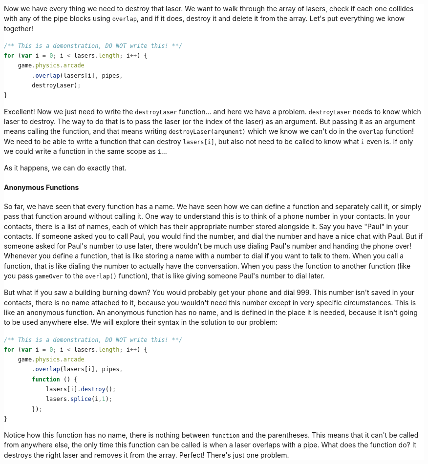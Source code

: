 Now we have every thing we need to destroy that laser. We want to walk through the array of lasers, check if each one collides with any of the pipe blocks using `overlap`, and if it does, destroy it and delete it from the array. Let's put everything we know together!

``` javascript
/** This is a demonstration, DO NOT write this! **/
for (var i = 0; i < lasers.length; i++) {
    game.physics.arcade
        .overlap(lasers[i], pipes,
        destroyLaser);
}
```

Excellent! Now we just need to write the `destroyLaser` function... and here we have a problem. `destroyLaser` needs to know which laser to destroy. The way to do that is to pass the laser (or the index of the laser) as an argument. But passing it as an argument means calling the function, and that means writing `destroyLaser(argument)` which we know we can't do in the `overlap` function! We need to be able to write a function that can destroy `lasers[i]`, but also not need to be called to know what `i` even is. If only we could write a function in the same scope as `i`...

As it happens, we can do exactly that.

#### Anonymous Functions

So far, we have seen that every function has a name. We have seen how we can define a function and separately call it, or simply pass that function around without calling it. One way to understand this is to think of a phone number in your contacts. In your contacts, there is a list of names, each of which has their appropriate number stored alongside it. Say you have "Paul" in your contacts. If someone asked you to call Paul, you would find the number, and dial the number and have a nice chat with Paul. But if someone asked for Paul's number to use later, there wouldn't be much use dialing Paul's number and handing the phone over! Whenever you define a function, that is like storing a name with a number to dial if you want to talk to them. When you call a function, that is like dialing the number to actually have the conversation. When you pass the function to another function (like you pass `gameOver` to the `overlap()` function), that is like giving someone Paul's number to dial later.

But what if you saw a building burning down? You would probably get your phone and dial 999. This number isn't saved in your contacts, there is no name attached to it, because you wouldn't need this number except in very specific circumstances. This is like an anonymous function. An anonymous function has no name, and is defined in the place it is needed, because it isn't going to be used anywhere else. We will explore their syntax in the solution to our problem:

``` javascript
/** This is a demonstration, DO NOT write this! **/
for (var i = 0; i < lasers.length; i++) {
    game.physics.arcade
        .overlap(lasers[i], pipes,
        function () {
            lasers[i].destroy();
            lasers.splice(i,1);
        });
}
```

Notice how this function has no name, there is nothing between `function` and the parentheses. This means that it can't be called from anywhere else, the only time this function can be called is when a laser overlaps with a pipe. What does the function do? It destroys the right laser and removes it from the array. Perfect! There's just one problem. 
